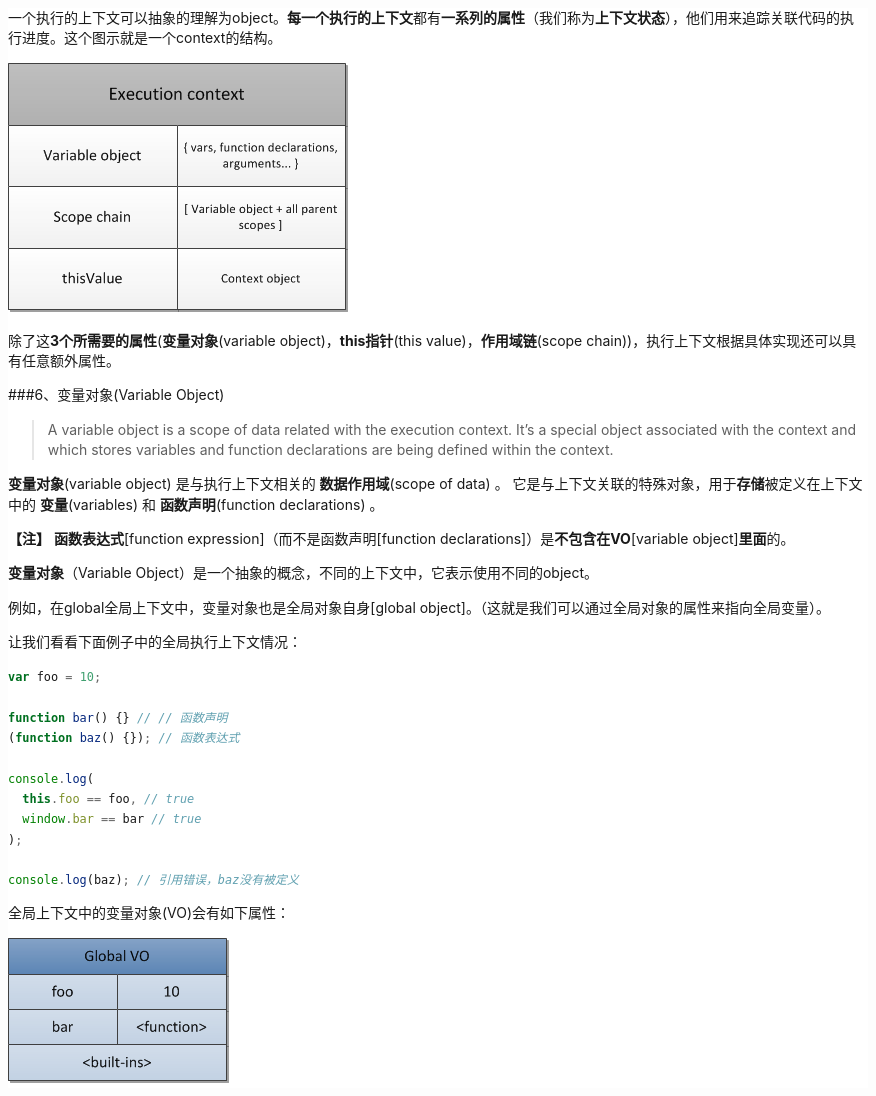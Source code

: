 一个执行的上下文可以抽象的理解为object。**每一个执行的上下文**都有**一系列的属性**（我们称为**上下文状态**），他们用来追踪关联代码的执行进度。这个图示就是一个context的结构。

![Alt text](JavaScriptImages/execution-context.png)

除了这**3个所需要的属性**(**变量对象**(variable object)，**this指针**(this value)，**作用域链**(scope chain))，执行上下文根据具体实现还可以具有任意额外属性。

###6、变量对象(Variable Object)
> A variable object is a scope of data related with the execution context. 
It’s a special object associated with the context and which stores variables and function declarations are being defined within the context.

**变量对象**(variable object) 是与执行上下文相关的 **数据作用域**(scope of data) 。
它是与上下文关联的特殊对象，用于**存储**被定义在上下文中的 **变量**(variables) 和 **函数声明**(function declarations) 。

**【注】**  **函数表达式**[function expression]（而不是函数声明[function declarations]）是**不包含在VO**[variable object]**里面**的。

**变量对象**（Variable Object）是一个抽象的概念，不同的上下文中，它表示使用不同的object。

例如，在global全局上下文中，变量对象也是全局对象自身[global object]。（这就是我们可以通过全局对象的属性来指向全局变量）。

让我们看看下面例子中的全局执行上下文情况：
```javascript
var foo = 10;

function bar() {} // // 函数声明
(function baz() {}); // 函数表达式

console.log(
  this.foo == foo, // true
  window.bar == bar // true
);

console.log(baz); // 引用错误，baz没有被定义
```
全局上下文中的变量对象(VO)会有如下属性：

![Alt text](JavaScriptImages/variable-object.png)
